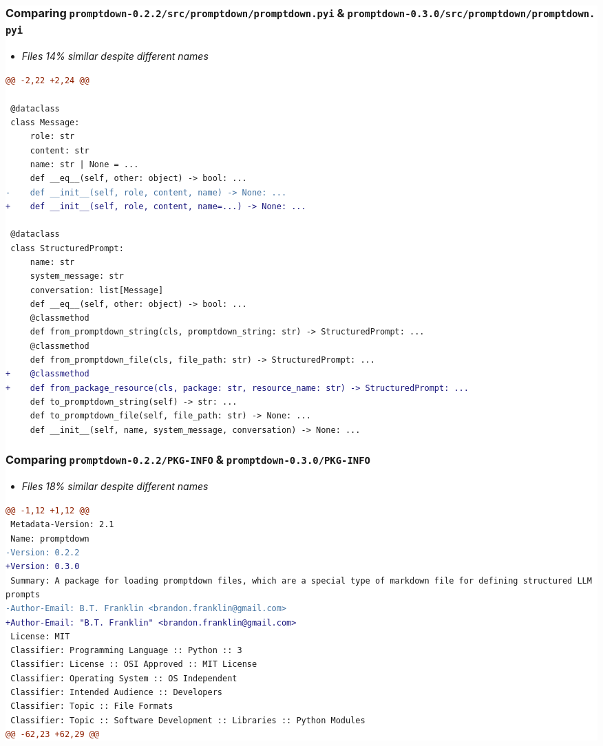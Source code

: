 
### Comparing `promptdown-0.2.2/src/promptdown/promptdown.pyi` & `promptdown-0.3.0/src/promptdown/promptdown.pyi`

 * *Files 14% similar despite different names*

```diff
@@ -2,22 +2,24 @@
 
 @dataclass
 class Message:
     role: str
     content: str
     name: str | None = ...
     def __eq__(self, other: object) -> bool: ...
-    def __init__(self, role, content, name) -> None: ...
+    def __init__(self, role, content, name=...) -> None: ...
 
 @dataclass
 class StructuredPrompt:
     name: str
     system_message: str
     conversation: list[Message]
     def __eq__(self, other: object) -> bool: ...
     @classmethod
     def from_promptdown_string(cls, promptdown_string: str) -> StructuredPrompt: ...
     @classmethod
     def from_promptdown_file(cls, file_path: str) -> StructuredPrompt: ...
+    @classmethod
+    def from_package_resource(cls, package: str, resource_name: str) -> StructuredPrompt: ...
     def to_promptdown_string(self) -> str: ...
     def to_promptdown_file(self, file_path: str) -> None: ...
     def __init__(self, name, system_message, conversation) -> None: ...
```

### Comparing `promptdown-0.2.2/PKG-INFO` & `promptdown-0.3.0/PKG-INFO`

 * *Files 18% similar despite different names*

```diff
@@ -1,12 +1,12 @@
 Metadata-Version: 2.1
 Name: promptdown
-Version: 0.2.2
+Version: 0.3.0
 Summary: A package for loading promptdown files, which are a special type of markdown file for defining structured LLM prompts
-Author-Email: B.T. Franklin <brandon.franklin@gmail.com>
+Author-Email: "B.T. Franklin" <brandon.franklin@gmail.com>
 License: MIT
 Classifier: Programming Language :: Python :: 3
 Classifier: License :: OSI Approved :: MIT License
 Classifier: Operating System :: OS Independent
 Classifier: Intended Audience :: Developers
 Classifier: Topic :: File Formats
 Classifier: Topic :: Software Development :: Libraries :: Python Modules
@@ -62,23 +62,29 @@
 ```
 